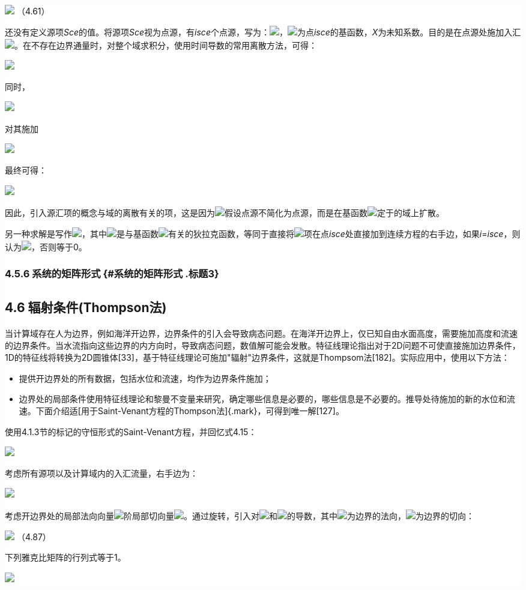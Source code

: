 ![](./media/image363.wmf) （4.61）

还没有定义源项*Sce*的值。将源项*Sce*视为点源，有*isce*个点源，写为：![](./media/image364.wmf)，![](./media/image365.wmf)为点*isce*的基函数，*X*为未知系数。目的是在点源处施加入汇![](./media/image366.wmf)。在不存在边界通量时，对整个域求积分，使用时间导数的常用离散方法，可得：

![](./media/image367.wmf)

同时，

![](./media/image368.wmf)

对其施加

![](./media/image369.wmf)

最终可得：

![](./media/image370.wmf)

因此，引入源汇项的概念与域的离散有关的项，这是因为![](./media/image371.wmf)假设点源不简化为点源，而是在基函数![](./media/image372.wmf)定于的域上扩散。

另一种求解是写作![](./media/image373.wmf)，其中![](./media/image374.wmf)是与基函数![](./media/image372.wmf)有关的狄拉克函数，等同于直接将![](./media/image366.wmf)项在点*isce*处直接加到连续方程的右手边，如果*i*=*isce*，则认为![](./media/image375.wmf)，否则等于0。

### 4.5.6 系统的矩阵形式 {#系统的矩阵形式 .标题3}

## 4.6 辐射条件(Thompson法)

当计算域存在人为边界，例如海洋开边界，边界条件的引入会导致病态问题。在海洋开边界上，仅已知自由水面高度，需要施加高度和流速的边界条件。当水流指向这些边界的内方向时，导致病态问题，数值解可能会发散。特征线理论指出对于2D问题不可使直接施加边界条件，1D的特征线将转换为2D圆锥体\[33\]，基于特征线理论可施加"辐射"边界条件，这就是Thompsom法\[182\]。实际应用中，使用以下方法：

-   提供开边界处的所有数据，包括水位和流速，均作为边界条件施加；

-   边界处的局部条件使用特征线理论和黎曼不变量来研究，确定哪些信息是必要的，哪些信息是不必要的。推导处待施加的新的水位和流速。下面介绍适[用于Saint-Venant方程的Thompson法]{.mark}，可得到唯一解\[127\]。

使用4.1.3节的标记的守恒形式的Saint-Venant方程，并回忆式4.15：

![](./media/image376.wmf)

考虑所有源项以及计算域内的入汇流量，右手边为：

![](./media/image377.wmf)

考虑开边界处的局部法向向量![](./media/image378.wmf)阶局部切向量![](./media/image379.wmf)。通过旋转，引入对![](./media/image380.wmf)和![](./media/image381.wmf)的导数，其中![](./media/image380.wmf)为边界的法向，![](./media/image381.wmf)为边界的切向：

![](./media/image382.wmf) （4.87）

下列雅克比矩阵的行列式等于1。

![](./media/image383.wmf)
